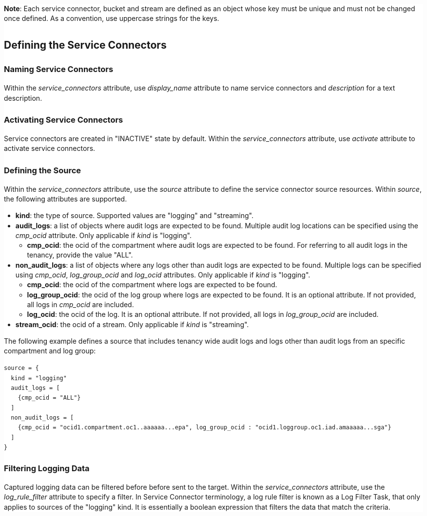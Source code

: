 **Note**: Each service connector, bucket and stream are defined as an object whose key must be unique and must not be changed once defined. As a convention, use uppercase strings for the keys.

## Defining the Service Connectors

### Naming Service Connectors
Within the *service_connectors* attribute, use *display_name* attribute to name service connectors and *description* for a text description. 

### Activating Service Connectors
Service connectors are created in "INACTIVE" state by default. Within the *service_connectors* attribute, use *activate* attribute to activate service connectors.

### Defining the Source
Within the *service_connectors* attribute, use the *source* attribute to define the service connector source resources. Within *source*, the following attributes are supported.
- **kind**: the type of source. Supported values are "logging" and "streaming".
- **audit_logs**: a list of objects where audit logs are expected to be found. Multiple audit log locations can be specified using the *cmp_ocid* attribute. Only applicable if *kind* is "logging".
    - **cmp_ocid**: the ocid of the compartment where audit logs are expected to be found. For referring to all audit logs in the tenancy, provide the value "ALL".
- **non_audit_logs**: a list of objects where any logs other than audit logs are expected to be found. Multiple logs can be specified using *cmp_ocid*, *log_group_ocid* and *log_ocid* attributes. Only applicable if *kind* is "logging".
    - **cmp_ocid**: the ocid of the compartment where logs are expected to be found.
    - **log_group_ocid**: the ocid of the log group where logs are expected to be found. It is an optional attribute. If not provided, all logs in *cmp_ocid* are included.
    - **log_ocid**: the ocid of the log. It is an optional attribute. If not provided, all logs in *log_group_ocid* are included.
- **stream_ocid**: the ocid of a stream. Only applicable if *kind* is "streaming".

The following example defines a source that includes tenancy wide audit logs and logs other than audit logs from an specific compartment and log group:
```
source = {
  kind = "logging"
  audit_logs = [
    {cmp_ocid = "ALL"}
  ]
  non_audit_logs = [
    {cmp_ocid = "ocid1.compartment.oc1..aaaaaa...epa", log_group_ocid : "ocid1.loggroup.oc1.iad.amaaaaa...sga"}
  ]
}
```

### Filtering Logging Data
Captured logging data can be filtered before before sent to the target. Within the *service_connectors* attribute, use the *log_rule_filter* attribute to specify a filter. In Service Connector terminology, a log rule filter is known as a Log Filter Task, that only applies to sources of the "logging" kind. It is essentially a boolean expression that filters the data that match the criteria.
